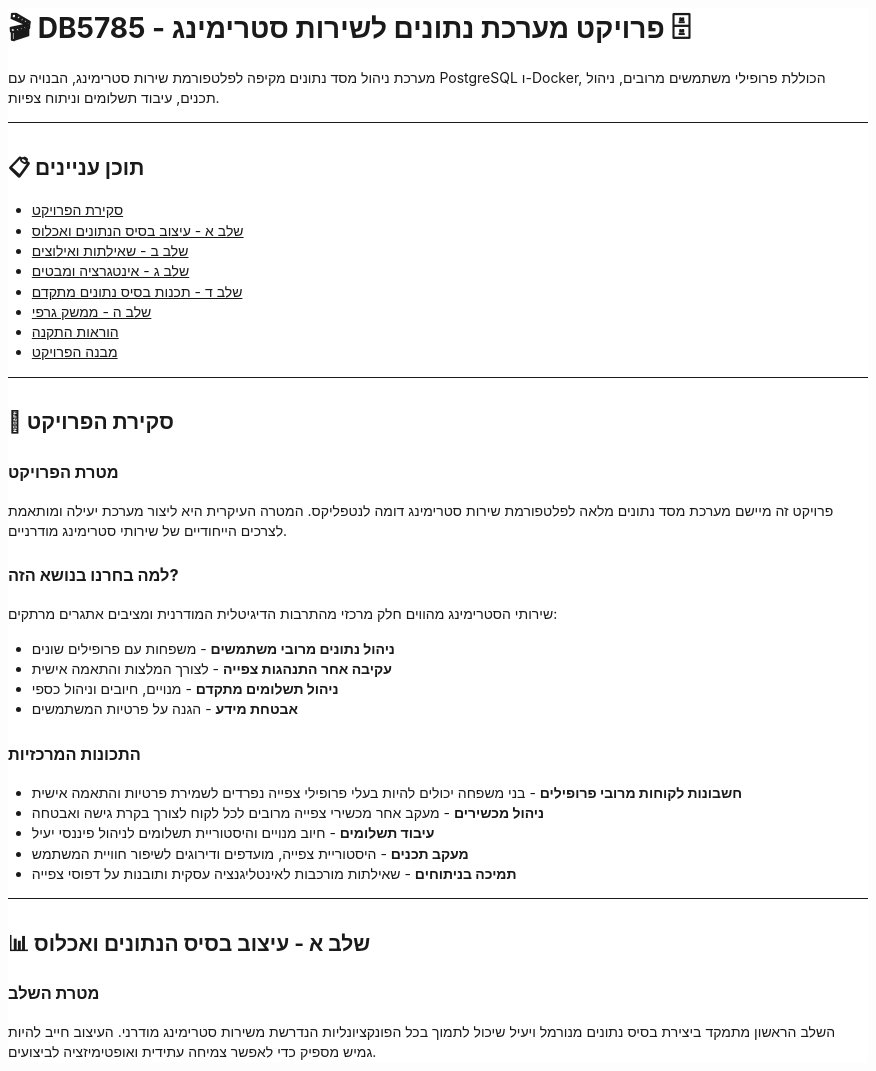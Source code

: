# 🎬 DB5785 - פרויקט מערכת נתונים לשירות סטרימינג 🗄️

מערכת ניהול מסד נתונים מקיפה לפלטפורמת שירות סטרימינג, הבנויה עם PostgreSQL ו-Docker, הכוללת פרופילי משתמשים מרובים, ניהול תכנים, עיבוד תשלומים וניתוח צפיות.

---

## 📋 תוכן עניינים

- [סקירת הפרויקט](#סקירת-הפרויקט)
- [שלב א - עיצוב בסיס הנתונים ואכלוס](#שלב-א---עיצוב-בסיס-הנתונים-ואכלוס)
- [שלב ב - שאילתות ואילוצים](#שלב-ב---שאילתות-ואילוצים)
- [שלב ג - אינטגרציה ומבטים](#שלב-ג---אינטגרציה-ומבטים)
- [שלב ד - תכנות בסיס נתונים מתקדם](#שלב-ד---תכנות-בסיס-נתונים-מתקדם)
- [שלב ה - ממשק גרפי](#שלב-ה---ממשק-גרפי)
- [הוראות התקנה](#הוראות-התקנה)
- [מבנה הפרויקט](#מבנה-הפרויקט)

---

## 🎯 סקירת הפרויקט

### מטרת הפרויקט
פרויקט זה מיישם מערכת מסד נתונים מלאה לפלטפורמת שירות סטרימינג דומה לנטפליקס. המטרה העיקרית היא ליצור מערכת יעילה ומותאמת לצרכים הייחודיים של שירותי סטרימינג מודרניים.

### למה בחרנו בנושא הזה?
שירותי הסטרימינג מהווים חלק מרכזי מהתרבות הדיגיטלית המודרנית ומציבים אתגרים מרתקים:
- **ניהול נתונים מרובי משתמשים** - משפחות עם פרופילים שונים
- **עקיבה אחר התנהגות צפייה** - לצורך המלצות והתאמה אישית
- **ניהול תשלומים מתקדם** - מנויים, חיובים וניהול כספי
- **אבטחת מידע** - הגנה על פרטיות המשתמשים

### התכונות המרכזיות
- **חשבונות לקוחות מרובי פרופילים** - בני משפחה יכולים להיות בעלי פרופילי צפייה נפרדים לשמירת פרטיות והתאמה אישית
- **ניהול מכשירים** - מעקב אחר מכשירי צפייה מרובים לכל לקוח לצורך בקרת גישה ואבטחה
- **עיבוד תשלומים** - חיוב מנויים והיסטוריית תשלומים לניהול פיננסי יעיל
- **מעקב תכנים** - היסטוריית צפייה, מועדפים ודירוגים לשיפור חוויית המשתמש
- **תמיכה בניתוחים** - שאילתות מורכבות לאינטליגנציה עסקית ותובנות על דפוסי צפייה

---

## 📊 שלב א - עיצוב בסיס הנתונים ואכלוס

### מטרת השלב
השלב הראשון מתמקד ביצירת בסיס נתונים מנורמל ויעיל שיכול לתמוך בכל הפונקציונליות הנדרשת משירות סטרימינג מודרני. העיצוב חייב להיות גמיש מספיק כדי לאפשר צמיחה עתידית ואופטימיזציה לביצועים.
